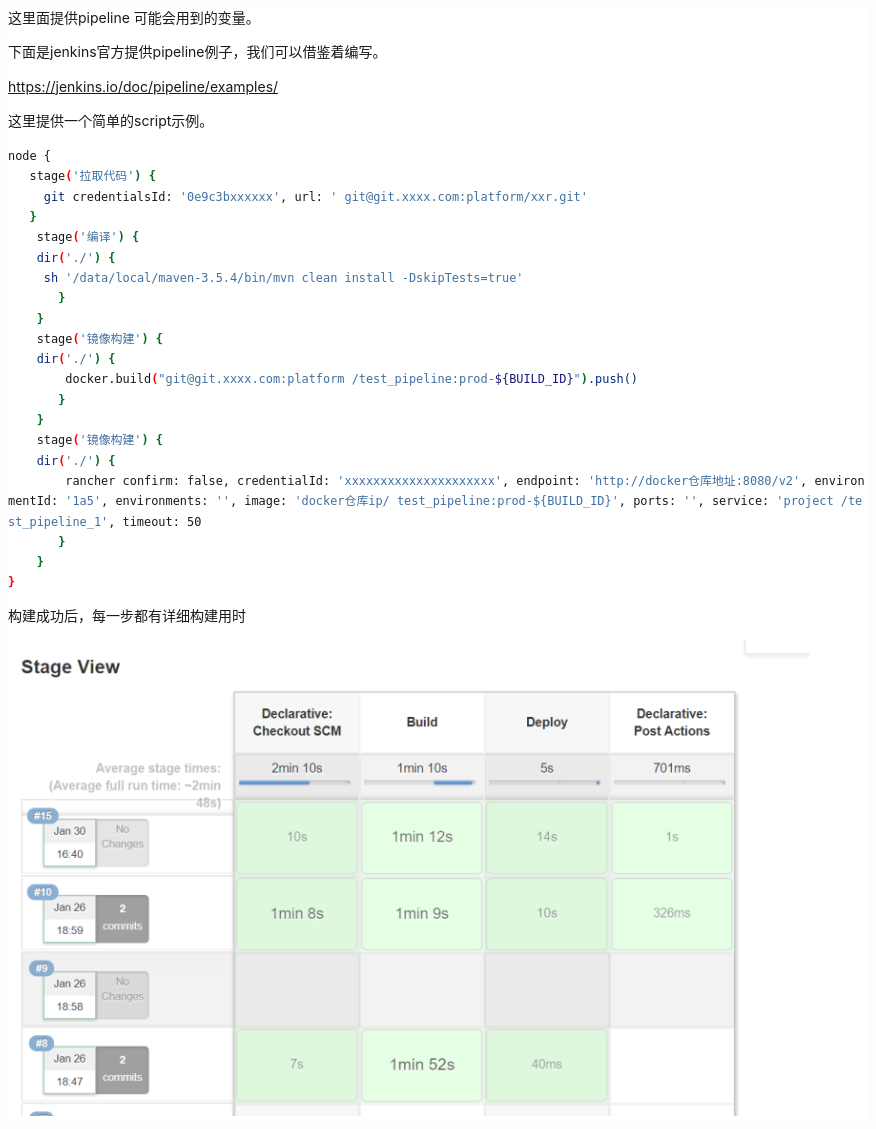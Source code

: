 这里面提供pipeline 可能会用到的变量。

下面是jenkins官方提供pipeline例子，我们可以借鉴着编写。

<https://jenkins.io/doc/pipeline/examples/>

这里提供一个简单的script示例。



```bash
node {
   stage('拉取代码') {
     git credentialsId: '0e9c3bxxxxxx', url: ' git@git.xxxx.com:platform/xxr.git'
   }
    stage('编译') {
    dir('./') {
     sh '/data/local/maven-3.5.4/bin/mvn clean install -DskipTests=true'
       }
    }
    stage('镜像构建') {
    dir('./') {
        docker.build("git@git.xxxx.com:platform /test_pipeline:prod-${BUILD_ID}").push()
       }
    } 
    stage('镜像构建') {
    dir('./') {
        rancher confirm: false, credentialId: 'xxxxxxxxxxxxxxxxxxxxx', endpoint: 'http://docker仓库地址:8080/v2', environmentId: '1a5', environments: '', image: 'docker仓库ip/ test_pipeline:prod-${BUILD_ID}', ports: '', service: 'project /test_pipeline_1', timeout: 50
       }
    }      
}
```

构建成功后，每一步都有详细构建用时

![1562985406960](images/1562985406960.png)
